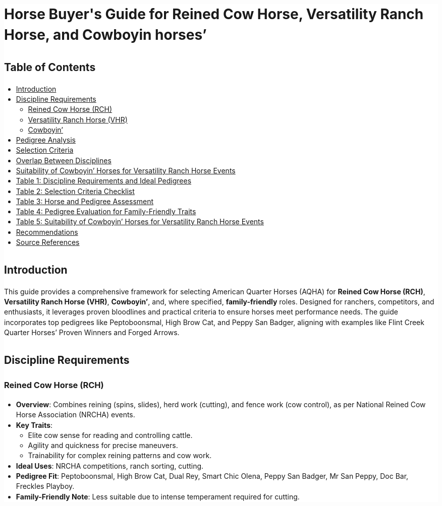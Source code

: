 
# Horse Buyer's Guide for Reined Cow Horse, Versatility Ranch Horse, and Cowboyin horses’

## Table of Contents
- [Introduction](#introduction)
- [Discipline Requirements](#discipline-requirements)
  - [Reined Cow Horse (RCH)](#reined-cow-horse-rch)
  - [Versatility Ranch Horse (VHR)](#versatility-ranch-horse-vhr)
  - [Cowboyin’](#cowboyin)
- [Pedigree Analysis](#pedigree-analysis)
- [Selection Criteria](#selection-criteria)
- [Overlap Between Disciplines](#overlap-between-disciplines)
- [Suitability of Cowboyin’ Horses for Versatility Ranch Horse Events](#suitability-of-cowboyin-horses-for-versatility-ranch-horse-events)
- [Table 1: Discipline Requirements and Ideal Pedigrees](#table-1-discipline-requirements-and-ideal-pedigrees)
- [Table 2: Selection Criteria Checklist](#table-2-selection-criteria-checklist)
- [Table 3: Horse and Pedigree Assessment](#table-3-horse-and-pedigree-assessment)
- [Table 4: Pedigree Evaluation for Family-Friendly Traits](#table-4-pedigree-evaluation-for-family-friendly-traits)
- [Table 5: Suitability of Cowboyin’ Horses for Versatility Ranch Horse Events](#table-5-suitability-of-cowboyin-horses-for-versatility-ranch-horse-events)
- [Recommendations](#recommendations)
- [Source References](#source-references)

## Introduction
This guide provides a comprehensive framework for selecting American Quarter Horses (AQHA) for **Reined Cow Horse (RCH)**, **Versatility Ranch Horse (VHR)**, **Cowboyin’**, and, where specified, **family-friendly** roles. Designed for ranchers, competitors, and enthusiasts, it leverages proven bloodlines and practical criteria to ensure horses meet performance needs. The guide incorporates top pedigrees like Peptoboonsmal, High Brow Cat, and Peppy San Badger, aligning with examples like Flint Creek Quarter Horses’ Proven Winners and Forged Arrows.

## Discipline Requirements

### Reined Cow Horse (RCH)
- **Overview**: Combines reining (spins, slides), herd work (cutting), and fence work (cow control), as per National Reined Cow Horse Association (NRCHA) events.
- **Key Traits**:
  - Elite cow sense for reading and controlling cattle.
  - Agility and quickness for precise maneuvers.
  - Trainability for complex reining patterns and cow work.
- **Ideal Uses**: NRCHA competitions, ranch sorting, cutting.
- **Pedigree Fit**: Peptoboonsmal, High Brow Cat, Dual Rey, Smart Chic Olena, Peppy San Badger, Mr San Peppy, Doc Bar, Freckles Playboy.
- **Family-Friendly Note**: Less suitable due to intense temperament required for cutting.
